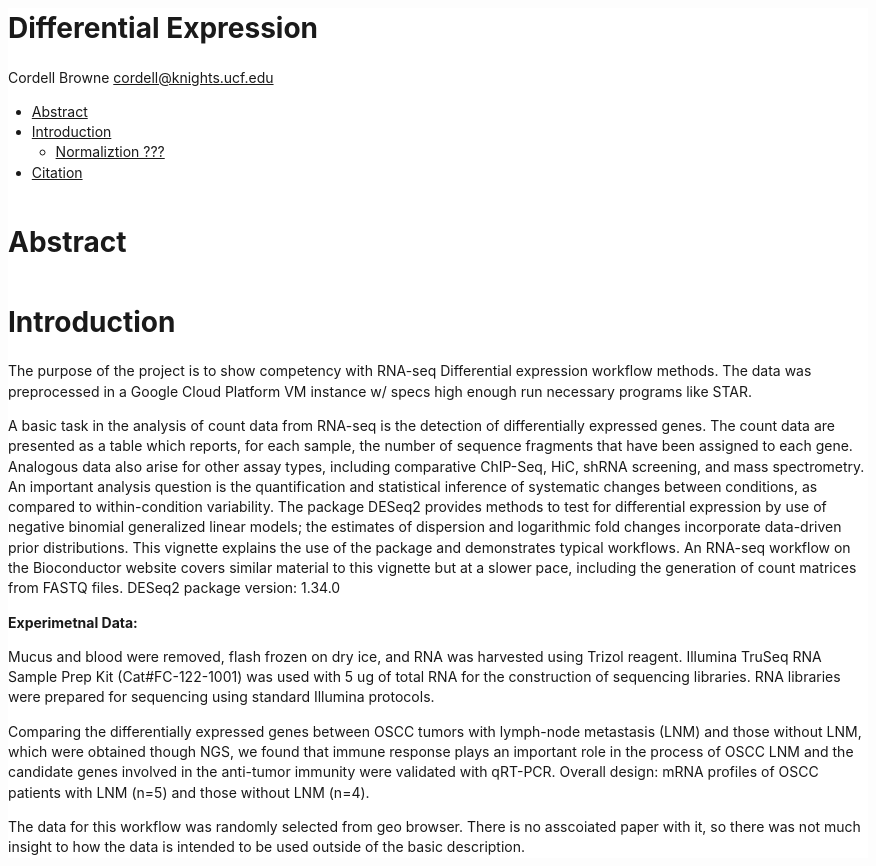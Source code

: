 Differential Expression
================
Cordell Browne
<cordell@knights.ucf.edu>

-   [Abstract](#abstract)
-   [Introduction](#introduction)
    -   [Normaliztion ???](#normaliztion-)
-   [Citation](#citation)

# Abstract

# Introduction

The purpose of the project is to show competency with RNA-seq
Differential expression workflow methods. The data was preprocessed in a
Google Cloud Platform VM instance w/ specs high enough run necessary
programs like STAR.

A basic task in the analysis of count data from RNA-seq is the detection
of differentially expressed genes. The count data are presented as a
table which reports, for each sample, the number of sequence fragments
that have been assigned to each gene. Analogous data also arise for
other assay types, including comparative ChIP-Seq, HiC, shRNA screening,
and mass spectrometry. An important analysis question is the
quantification and statistical inference of systematic changes between
conditions, as compared to within-condition variability. The package
DESeq2 provides methods to test for differential expression by use of
negative binomial generalized linear models; the estimates of dispersion
and logarithmic fold changes incorporate data-driven prior
distributions. This vignette explains the use of the package and
demonstrates typical workflows. An RNA-seq workflow on the Bioconductor
website covers similar material to this vignette but at a slower pace,
including the generation of count matrices from FASTQ files. DESeq2
package version: 1.34.0

**Experimetnal Data:**

Mucus and blood were removed, flash frozen on dry ice, and RNA was
harvested using Trizol reagent. Illumina TruSeq RNA Sample Prep Kit
(Cat#FC-122-1001) was used with 5 ug of total RNA for the construction
of sequencing libraries. RNA libraries were prepared for sequencing
using standard Illumina protocols.

Comparing the differentially expressed genes between OSCC tumors with
lymph-node metastasis (LNM) and those without LNM, which were obtained
though NGS, we found that immune response plays an important role in the
process of OSCC LNM and the candidate genes involved in the anti-tumor
immunity were validated with qRT-PCR. Overall design: mRNA profiles of
OSCC patients with LNM (n=5) and those without LNM (n=4).

The data for this workflow was randomly selected from geo browser. There
is no asscoiated paper with it, so there was not much insight to how the
data is intended to be used outside of the basic description.
